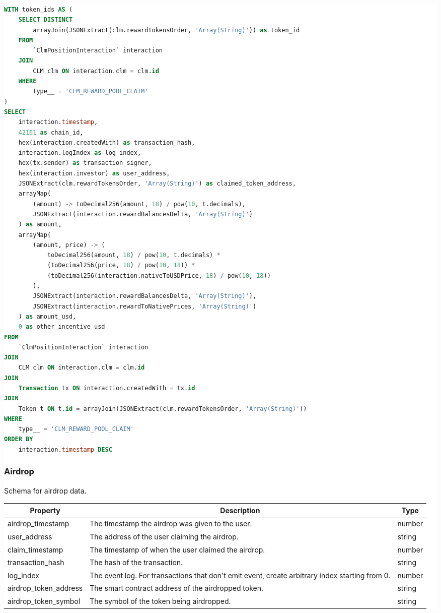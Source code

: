 ```SQL
WITH token_ids AS (
    SELECT DISTINCT
        arrayJoin(JSONExtract(clm.rewardTokensOrder, 'Array(String)')) as token_id
    FROM
        `ClmPositionInteraction` interaction
    JOIN
        CLM clm ON interaction.clm = clm.id
    WHERE
        type__ = 'CLM_REWARD_POOL_CLAIM'
)
SELECT
    interaction.timestamp,
    42161 as chain_id,
    hex(interaction.createdWith) as transaction_hash,
    interaction.logIndex as log_index,
    hex(tx.sender) as transaction_signer,
    hex(interaction.investor) as user_address,
    JSONExtract(clm.rewardTokensOrder, 'Array(String)') as claimed_token_address,
    arrayMap(
        (amount) -> toDecimal256(amount, 18) / pow(10, t.decimals),
        JSONExtract(interaction.rewardBalancesDelta, 'Array(String)')
    ) as amount,
    arrayMap(
        (amount, price) -> (
            toDecimal256(amount, 18) / pow(10, t.decimals) *
            (toDecimal256(price, 18) / pow(10, 18)) *
            (toDecimal256(interaction.nativeToUSDPrice, 18) / pow(10, 18))
        ),
        JSONExtract(interaction.rewardBalancesDelta, 'Array(String)'),
        JSONExtract(interaction.rewardToNativePrices, 'Array(String)')
    ) as amount_usd,
    0 as other_incentive_usd
FROM
    `ClmPositionInteraction` interaction
JOIN
    CLM clm ON interaction.clm = clm.id
JOIN
    Transaction tx ON interaction.createdWith = tx.id
JOIN
    Token t ON t.id = arrayJoin(JSONExtract(clm.rewardTokensOrder, 'Array(String)'))
WHERE
    type__ = 'CLM_REWARD_POOL_CLAIM'
ORDER BY
    interaction.timestamp DESC
```

### Airdrop

Schema for airdrop data.

| Property              | Description                                                                                    | Type   |
| --------------------- | ---------------------------------------------------------------------------------------------- | ------ |
| airdrop_timestamp     | The timestamp the airdrop was given to the user.                                               | number |
| user_address          | The address of the user claiming the airdrop.                                                  | string |
| claim_timestamp       | The timestamp of when the user claimed the airdrop.                                            | number |
| transaction_hash      | The hash of the transaction.                                                                   | string |
| log_index             | The event log. For transactions that don't emit event, create arbitrary index starting from 0. | number |
| airdrop_token_address | The smart contract address of the airdropped token.                                            | string |
| airdrop_token_symbol  | The symbol of the token being airdropped.                                                      | string |